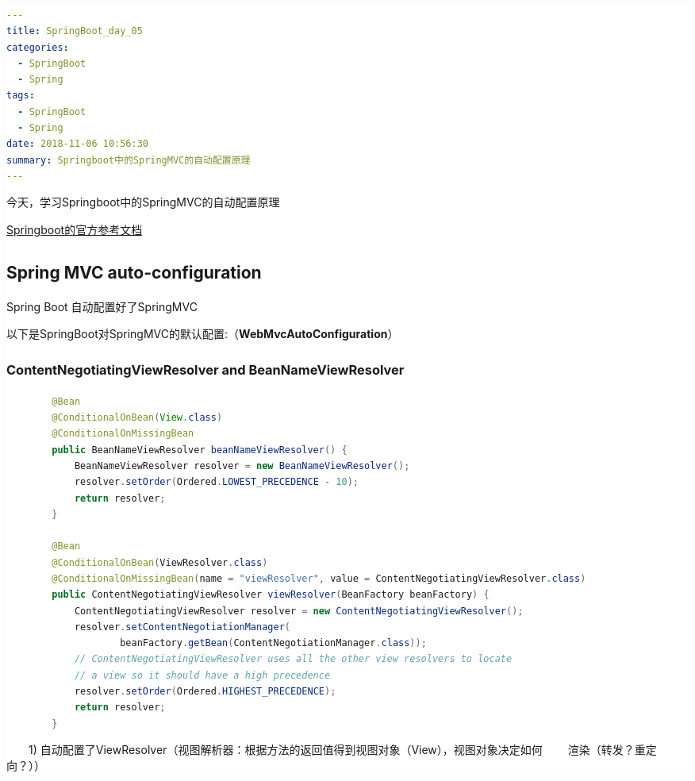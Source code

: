 ```yaml
---
title: SpringBoot_day_05
categories:
  - SpringBoot
  - Spring
tags:
  - SpringBoot
  - Spring
date: 2018-11-06 10:56:30
summary: Springboot中的SpringMVC的自动配置原理
---
```


今天，学习Springboot中的SpringMVC的自动配置原理

[Springboot的官方参考文档](https://docs.spring.io/spring-boot/docs/1.5.10.RELEASE/reference/htmlsingle/#boot-features-developing-web-applications)

## Spring MVC auto-configuration

Spring Boot 自动配置好了SpringMVC

以下是SpringBoot对SpringMVC的默认配置:（**WebMvcAutoConfiguration**）

### ContentNegotiatingViewResolver and  BeanNameViewResolver
```java
		@Bean
		@ConditionalOnBean(View.class)
		@ConditionalOnMissingBean
		public BeanNameViewResolver beanNameViewResolver() {
			BeanNameViewResolver resolver = new BeanNameViewResolver();
			resolver.setOrder(Ordered.LOWEST_PRECEDENCE - 10);
			return resolver;
		}

		@Bean
		@ConditionalOnBean(ViewResolver.class)
		@ConditionalOnMissingBean(name = "viewResolver", value = ContentNegotiatingViewResolver.class)
		public ContentNegotiatingViewResolver viewResolver(BeanFactory beanFactory) {
			ContentNegotiatingViewResolver resolver = new ContentNegotiatingViewResolver();
			resolver.setContentNegotiationManager(
					beanFactory.getBean(ContentNegotiationManager.class));
			// ContentNegotiatingViewResolver uses all the other view resolvers to locate
			// a view so it should have a high precedence
			resolver.setOrder(Ordered.HIGHEST_PRECEDENCE);
			return resolver;
		}
```

　　1) 自动配置了ViewResolver（视图解析器：根据方法的返回值得到视图对象（View），视图对象决定如何
　　渲染（转发？重定向？））

